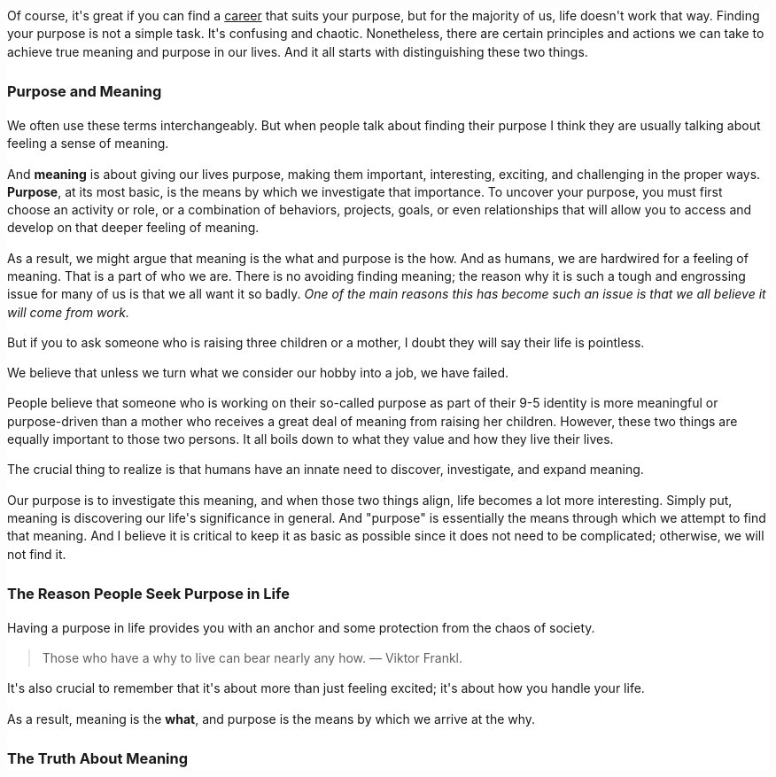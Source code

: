 Of course, it's great if you can find a [career](https://nas.io/checkout-global?communityId=63cca6ba6b6b7d12431df1eb&communityCode=CAREERS_IN_TECH&requestor=whatsappSignup&sourceInfoType=folder&sourceInfoOrigin=65be06725d542ebc015ba2b9) that suits your purpose, but for the majority of us, life doesn't work that way. Finding your purpose is not a simple task. It's confusing and chaotic. Nonetheless, there are certain principles and actions we can take to achieve true meaning and purpose in our lives. And it all starts with distinguishing these two things.

### Purpose and Meaning

We often use these terms interchangeably. But when people talk about finding their purpose I think they are usually talking about feeling a sense of meaning.


And **meaning** is about giving our lives purpose, making them important, interesting, exciting, and challenging in the proper ways. **Purpose**, at its most basic, is the means by which we investigate that importance. To uncover your purpose, you must first choose an activity or role, or a combination of behaviors, projects, goals, or even relationships that will allow you to access and develop on that deeper feeling of meaning.

As a result, we might argue that meaning is the what and purpose is the how. And as humans, we are hardwired for a feeling of meaning. That is a part of who we are. There is no avoiding finding meaning; the reason why it is such a tough and engrossing issue for many of us is that we all want it so badly. *One of the main reasons this has become such an issue is that we all believe it will come from work.*



But if you to ask someone who is raising three children or a mother, I doubt they will say their life is pointless. 

We believe that unless we turn what we consider our hobby into a job, we have failed.

People believe that someone who is working on their so-called purpose as part of their 9-5 identity is more meaningful or purpose-driven than a mother who receives a great deal of meaning from raising her children. However, these two things are equally important to those two persons. It all boils down to what they value and how they live their lives.

The crucial thing to realize is that humans have an innate need to discover, investigate, and expand meaning. 

Our purpose is to investigate this meaning, and when those two things align, life becomes a lot more interesting. Simply put, meaning is discovering our life's significance in general. And "purpose" is essentially the means through which we attempt to find that meaning. And I believe it is critical to keep it as basic as possible since it does not need to be complicated; otherwise, we will not find it.

### The Reason People Seek Purpose in Life

Having a purpose in life provides you with an anchor and some protection from the chaos of society. 

>Those who have a why to live can bear nearly any how. — Viktor Frankl.

It's also crucial to remember that it's about more than just feeling excited; it's about how you handle your life. 

As a result, meaning is the **what**, and purpose is the means by which we arrive at the why.

### The Truth About Meaning
